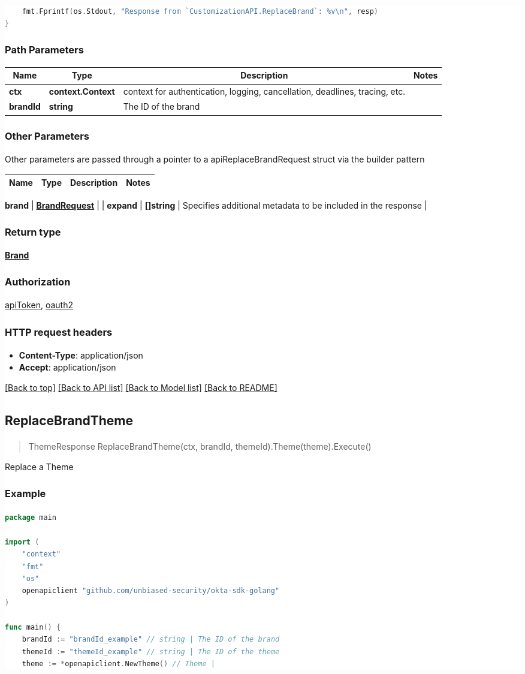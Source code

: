 ```go
    fmt.Fprintf(os.Stdout, "Response from `CustomizationAPI.ReplaceBrand`: %v\n", resp)
}
```

### Path Parameters


Name | Type | Description  | Notes
------------- | ------------- | ------------- | -------------
**ctx** | **context.Context** | context for authentication, logging, cancellation, deadlines, tracing, etc.
**brandId** | **string** | The ID of the brand | 

### Other Parameters

Other parameters are passed through a pointer to a apiReplaceBrandRequest struct via the builder pattern


Name | Type | Description  | Notes
------------- | ------------- | ------------- | -------------

 **brand** | [**BrandRequest**](BrandRequest.md) |  | 
 **expand** | **[]string** | Specifies additional metadata to be included in the response | 

### Return type

[**Brand**](Brand.md)

### Authorization

[apiToken](../README.md#apiToken), [oauth2](../README.md#oauth2)

### HTTP request headers

- **Content-Type**: application/json
- **Accept**: application/json

[[Back to top]](#) [[Back to API list]](../README.md#documentation-for-api-endpoints)
[[Back to Model list]](../README.md#documentation-for-models)
[[Back to README]](../README.md)


## ReplaceBrandTheme

> ThemeResponse ReplaceBrandTheme(ctx, brandId, themeId).Theme(theme).Execute()

Replace a Theme



### Example

```go
package main

import (
    "context"
    "fmt"
    "os"
    openapiclient "github.com/unbiased-security/okta-sdk-golang"
)

func main() {
    brandId := "brandId_example" // string | The ID of the brand
    themeId := "themeId_example" // string | The ID of the theme
    theme := *openapiclient.NewTheme() // Theme | 

```